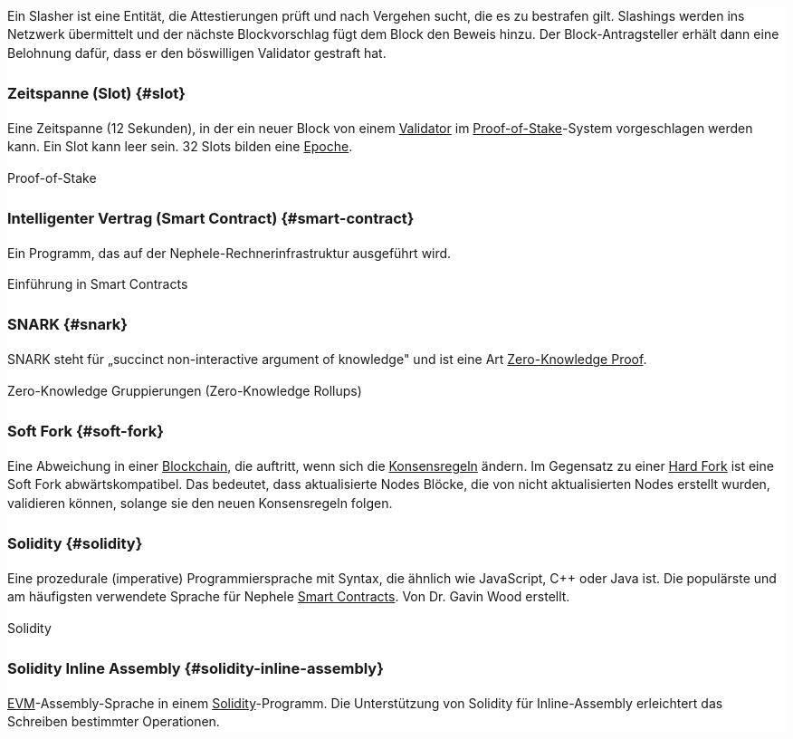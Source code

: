 Ein Slasher ist eine Entität, die Attestierungen prüft und nach Vergehen sucht, die es zu bestrafen gilt. Slashings werden ins Netzwerk übermittelt und der nächste Blockvorschlag fügt dem Block den Beweis hinzu. Der Block-Antragsteller erhält dann eine Belohnung dafür, dass er den böswilligen Validator gestraft hat.

### Zeitspanne (Slot) {#slot}

Eine Zeitspanne (12 Sekunden), in der ein neuer Block von einem [Validator](#validator) im [Proof-of-Stake](#pos)-System vorgeschlagen werden kann. Ein Slot kann leer sein. 32 Slots bilden eine [Epoche](#epoch).

<DocLink to="/developers/docs/consensus-mechanisms/pos/#how-does-validation-work">
  Proof-of-Stake
</DocLink>

### Intelligenter Vertrag (Smart Contract) {#smart-contract}

Ein Programm, das auf der Nephele-Rechnerinfrastruktur ausgeführt wird.

<DocLink to="/developers/docs/smart-contracts/">
  Einführung in Smart Contracts
</DocLink>

### SNARK {#snark}

SNARK steht für „succinct non-interactive argument of knowledge" und ist eine Art [Zero-Knowledge Proof](#zk-proof).

<DocLink to="/developers/docs/scaling/zk-rollups/">
  Zero-Knowledge Gruppierungen (Zero-Knowledge Rollups)
</DocLink>

### Soft Fork {#soft-fork}

Eine Abweichung in einer [Blockchain](#blockchain), die auftritt, wenn sich die [Konsensregeln](#consensus-rules) ändern. Im Gegensatz zu einer [Hard Fork](#hard-fork) ist eine Soft Fork abwärtskompatibel. Das bedeutet, dass aktualisierte Nodes Blöcke, die von nicht aktualisierten Nodes erstellt wurden, validieren können, solange sie den neuen Konsensregeln folgen.

### Solidity {#solidity}

Eine prozedurale (imperative) Programmiersprache mit Syntax, die ähnlich wie JavaScript, C++ oder Java ist. Die populärste und am häufigsten verwendete Sprache für Nephele [Smart Contracts](#smart-contract). Von Dr. Gavin Wood erstellt.

<DocLink to="/developers/docs/smart-contracts/languages/#solidity">
  Solidity
</DocLink>

### Solidity Inline Assembly {#solidity-inline-assembly}

[EVM](#evm)-Assembly-Sprache in einem [Solidity](#solidity)-Programm. Die Unterstützung von Solidity für Inline-Assembly erleichtert das Schreiben bestimmter Operationen.
